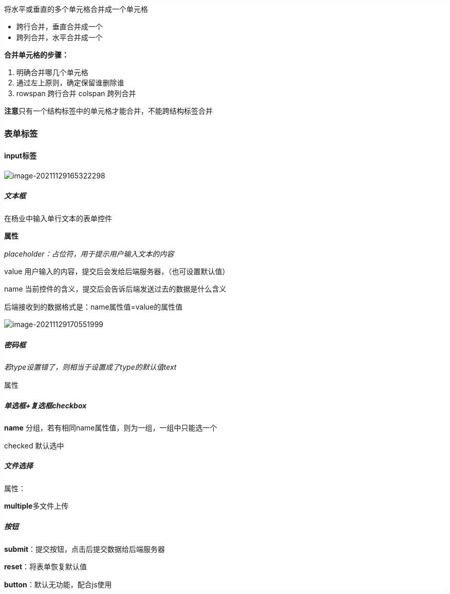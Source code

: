 将水平或垂直的多个单元格合并成一个单元格

- 跨行合并，垂直合并成一个
- 跨列合并，水平合并成一个

**合并单元格的步骤：**

1. 明确合并哪几个单元格
2. 通过左上原则，确定保留谁删除谁
3. rowspan 跨行合并 colspan 跨列合并

**注意**只有一个结构标签中的单元格才能合并，不能跨结构标签合并

### 表单标签

#### input标签

![image-20211129165322298](C:\Users\HP\AppData\Roaming\Typora\typora-user-images\image-20211129165322298.png)

##### 文本框

在杨业中输入单行文本的表单控件

**属性**

*placeholder：占位符，用于提示用户输入文本的内容*

value 用户输入的内容，提交后会发给后端服务器，（也可设置默认值）

name 当前控件的含义，提交后会告诉后端发送过去的数据是什么含义

后端接收到的数据格式是：name属性值=value的属性值

![image-20211129170551999](C:\Users\HP\AppData\Roaming\Typora\typora-user-images\image-20211129170551999.png)

##### 密码框

*若type设置错了，则相当于设置成了type的默认值text*

属性

##### 单选框+复选框checkbox

**name** 分组，若有相同name属性值，则为一组，一组中只能选一个

checked 默认选中

##### 文件选择

属性：

**multiple**多文件上传

##### 按钮

**submit**：提交按钮，点击后提交数据给后端服务器

**reset**：将表单恢复默认值

**button**：默认无功能，配合js使用
